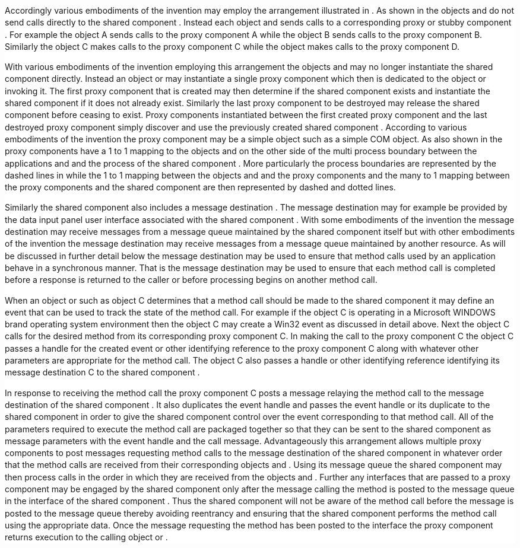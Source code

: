 Accordingly various embodiments of the invention may employ the arrangement illustrated in . As shown in the objects and do not send calls directly to the shared component . Instead each object and sends calls to a corresponding proxy or stubby component . For example the object A sends calls to the proxy component A while the object B sends calls to the proxy component B. Similarly the object C makes calls to the proxy component C while the object makes calls to the proxy component D.

With various embodiments of the invention employing this arrangement the objects and may no longer instantiate the shared component directly. Instead an object or may instantiate a single proxy component which then is dedicated to the object or invoking it. The first proxy component that is created may then determine if the shared component exists and instantiate the shared component if it does not already exist. Similarly the last proxy component to be destroyed may release the shared component before ceasing to exist. Proxy components instantiated between the first created proxy component and the last destroyed proxy component simply discover and use the previously created shared component . According to various embodiments of the invention the proxy component may be a simple object such as a simple COM object. As also shown in the proxy components have a 1 to 1 mapping to the objects and on the other side of the multi process boundary between the applications and and the process of the shared component . More particularly the process boundaries are represented by the dashed lines in while the 1 to 1 mapping between the objects and and the proxy components and the many to 1 mapping between the proxy components and the shared component are then represented by dashed and dotted lines.

Similarly the shared component also includes a message destination . The message destination may for example be provided by the data input panel user interface associated with the shared component . With some embodiments of the invention the message destination may receive messages from a message queue maintained by the shared component itself but with other embodiments of the invention the message destination may receive messages from a message queue maintained by another resource. As will be discussed in further detail below the message destination may be used to ensure that method calls used by an application behave in a synchronous manner. That is the message destination may be used to ensure that each method call is completed before a response is returned to the caller or before processing begins on another method call.

When an object or such as object C determines that a method call should be made to the shared component it may define an event that can be used to track the state of the method call. For example if the object C is operating in a Microsoft WINDOWS brand operating system environment then the object C may create a Win32 event as discussed in detail above. Next the object C calls for the desired method from its corresponding proxy component C. In making the call to the proxy component C the object C passes a handle for the created event or other identifying reference to the proxy component C along with whatever other parameters are appropriate for the method call. The object C also passes a handle or other identifying reference identifying its message destination C to the shared component .

In response to receiving the method call the proxy component C posts a message relaying the method call to the message destination of the shared component . It also duplicates the event handle and passes the event handle or its duplicate to the shared component in order to give the shared component control over the event corresponding to that method call. All of the parameters required to execute the method call are packaged together so that they can be sent to the shared component as message parameters with the event handle and the call message. Advantageously this arrangement allows multiple proxy components to post messages requesting method calls to the message destination of the shared component in whatever order that the method calls are received from their corresponding objects and . Using its message queue the shared component may then process calls in the order in which they are received from the objects and . Further any interfaces that are passed to a proxy component may be engaged by the shared component only after the message calling the method is posted to the message queue in the interface of the shared component . Thus the shared component will not be aware of the method call before the message is posted to the message queue thereby avoiding reentrancy and ensuring that the shared component performs the method call using the appropriate data. Once the message requesting the method has been posted to the interface the proxy component returns execution to the calling object or .
